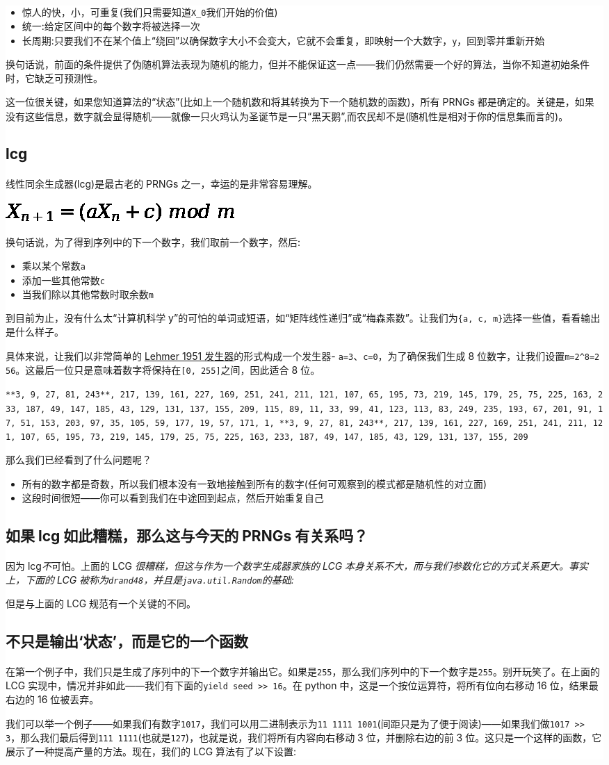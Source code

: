 *   惊人的快，小，可重复(我们只需要知道`X_0`我们开始的价值)
*   统一:给定区间中的每个数字将被选择一次
*   长周期:只要我们不在某个值上“绕回”以确保数字大小不会变大，它就不会重复，即映射一个大数字，`y`，回到零并重新开始

换句话说，前面的条件提供了伪随机算法表现为随机的能力，但并不能保证这一点——我们仍然需要一个好的算法，当你不知道初始条件时，它缺乏可预测性。

这一位很关键，如果您知道算法的“状态”(比如上一个随机数和将其转换为下一个随机数的函数)，所有 PRNGs 都是确定的。关键是，如果没有这些信息，数字就会显得随机——就像一只火鸡认为圣诞节是一只“黑天鹅”,而农民却不是(随机性是相对于你的信息集而言的)。

## lcg

线性同余生成器(lcg)是最古老的 PRNGs 之一，幸运的是非常容易理解。

![](img/93b47a7a8f14214af30aee17d6c8fe41.png)

换句话说，为了得到序列中的下一个数字，我们取前一个数字，然后:

*   乘以某个常数`a`
*   添加一些其他常数`c`
*   当我们除以其他常数时取余数`m`

到目前为止，没有什么太“计算机科学 y”的可怕的单词或短语，如“矩阵线性递归”或“梅森素数”。让我们为`{a, c, m}`选择一些值，看看输出是什么样子。

具体来说，让我们以非常简单的 [Lehmer 1951 发生器](https://en.wikipedia.org/wiki/Lehmer_random_number_generator)的形式构成一个发生器- `a=3`、`c=0`，为了确保我们生成 8 位数字，让我们设置`m=2^8=256`。这最后一位只是意味着数字将保持在`[0, 255]`之间，因此适合 8 位。

```
**3, 9, 27, 81, 243**, 217, 139, 161, 227, 169, 251, 241, 211, 121, 107, 65, 195, 73, 219, 145, 179, 25, 75, 225, 163, 233, 187, 49, 147, 185, 43, 129, 131, 137, 155, 209, 115, 89, 11, 33, 99, 41, 123, 113, 83, 249, 235, 193, 67, 201, 91, 17, 51, 153, 203, 97, 35, 105, 59, 177, 19, 57, 171, 1, **3, 9, 27, 81, 243**, 217, 139, 161, 227, 169, 251, 241, 211, 121, 107, 65, 195, 73, 219, 145, 179, 25, 75, 225, 163, 233, 187, 49, 147, 185, 43, 129, 131, 137, 155, 209
```

那么我们已经看到了什么问题呢？

*   所有的数字都是奇数，所以我们根本没有一致地接触到所有的数字(任何可观察到的模式都是随机性的对立面)
*   这段时间很短——你可以看到我们在中途回到起点，然后开始重复自己

## 如果 lcg 如此糟糕，那么这与今天的 PRNGs 有关系吗？

因为 lcg*不*可怕。上面的 LCG *很糟糕，但这与作为一个数字生成器家族的 LCG 本身关系不大，而与我们参数化它的方式关系更大。事实上，下面的 LCG 被称为`drand48`，并且是`java.util.Random`的基础:*

但是与上面的 LCG 规范有一个关键的不同。

## 不只是输出‘状态’，而是它的一个函数

在第一个例子中，我们只是生成了序列中的下一个数字并输出它。如果是`255`，那么我们序列中的下一个数字是`255`。别开玩笑了。在上面的 LCG 实现中，情况并非如此——我们有下面的`yield seed >> 16`。在 python 中，这是一个按位运算符，将所有位向右移动 16 位，结果最右边的 16 位被丢弃。

我们可以举一个例子——如果我们有数字`1017`，我们可以用二进制表示为`11 1111 1001`(间距只是为了便于阅读)——如果我们做`1017 >> 3`，那么我们最后得到`111 1111`(也就是`127`)，也就是说，我们将所有内容向右移动 3 位，并删除右边的前 3 位。这只是一个这样的函数，它展示了一种提高产量的方法。现在，我们的 LCG 算法有了以下设置:
